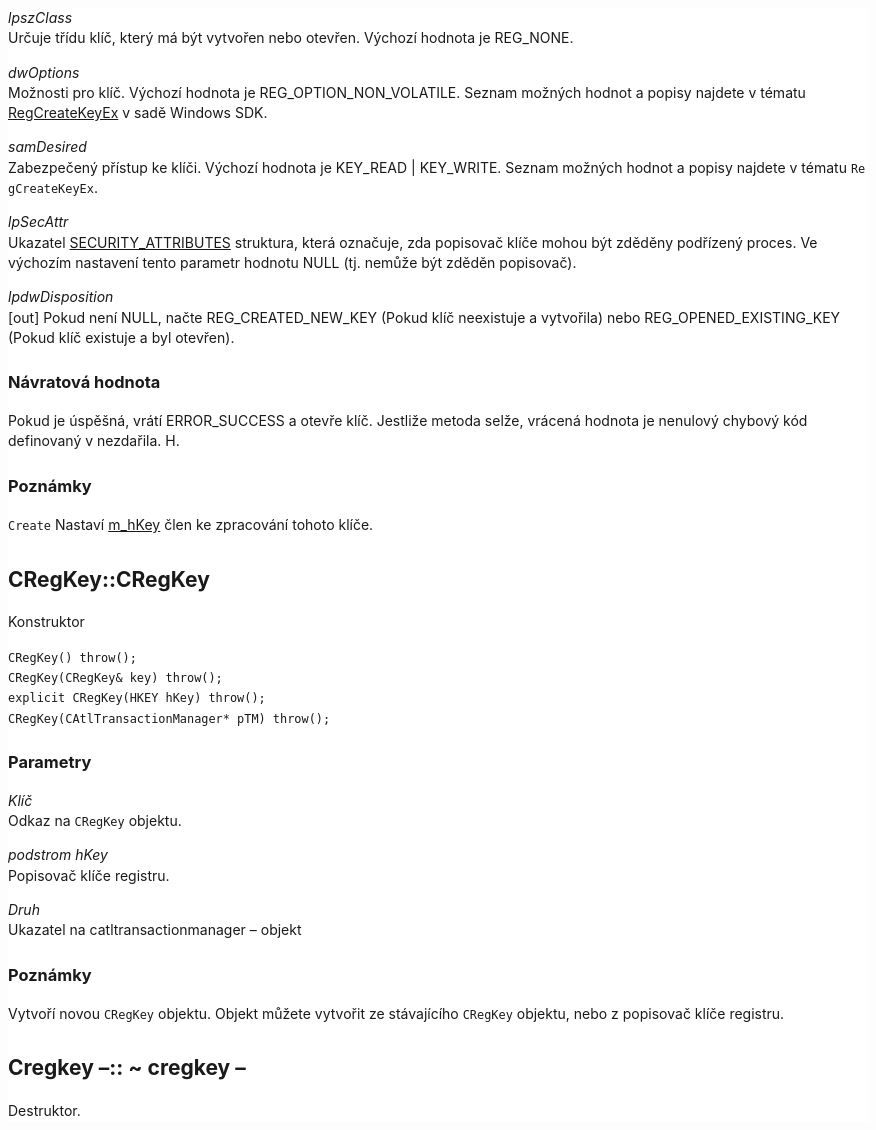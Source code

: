  *lpszClass*  
 Určuje třídu klíč, který má být vytvořen nebo otevřen. Výchozí hodnota je REG_NONE.  
  
 *dwOptions*  
 Možnosti pro klíč. Výchozí hodnota je REG_OPTION_NON_VOLATILE. Seznam možných hodnot a popisy najdete v tématu [RegCreateKeyEx](/windows/desktop/api/winreg/nf-winreg-regcreatekeyexa) v sadě Windows SDK.  
  
 *samDesired*  
 Zabezpečený přístup ke klíči. Výchozí hodnota je KEY_READ &#124; KEY_WRITE. Seznam možných hodnot a popisy najdete v tématu `RegCreateKeyEx`.  
  
 *lpSecAttr*  
 Ukazatel [SECURITY_ATTRIBUTES](https://msdn.microsoft.com/library/windows/desktop/aa379560) struktura, která označuje, zda popisovač klíče mohou být zděděny podřízený proces. Ve výchozím nastavení tento parametr hodnotu NULL (tj. nemůže být zděděn popisovač).  
  
 *lpdwDisposition*  
 [out] Pokud není NULL, načte REG_CREATED_NEW_KEY (Pokud klíč neexistuje a vytvořila) nebo REG_OPENED_EXISTING_KEY (Pokud klíč existuje a byl otevřen).  
  
### <a name="return-value"></a>Návratová hodnota  
 Pokud je úspěšná, vrátí ERROR_SUCCESS a otevře klíč. Jestliže metoda selže, vrácená hodnota je nenulový chybový kód definovaný v nezdařila. H.  
  
### <a name="remarks"></a>Poznámky  
 `Create` Nastaví [m_hKey](#m_hkey) člen ke zpracování tohoto klíče.  
  
##  <a name="cregkey"></a>  CRegKey::CRegKey  
 Konstruktor  
  
```
CRegKey() throw();
CRegKey(CRegKey& key) throw();
explicit CRegKey(HKEY hKey) throw();
CRegKey(CAtlTransactionManager* pTM) throw();
```  
  
### <a name="parameters"></a>Parametry  
 *Klíč*  
 Odkaz na `CRegKey` objektu.  
  
 *podstrom hKey*  
 Popisovač klíče registru.  
  
 *Druh*  
 Ukazatel na catltransactionmanager – objekt  
  
### <a name="remarks"></a>Poznámky  
 Vytvoří novou `CRegKey` objektu. Objekt můžete vytvořit ze stávajícího `CRegKey` objektu, nebo z popisovač klíče registru.  
  
##  <a name="dtor"></a>  Cregkey –:: ~ cregkey –  
 Destruktor.  
  